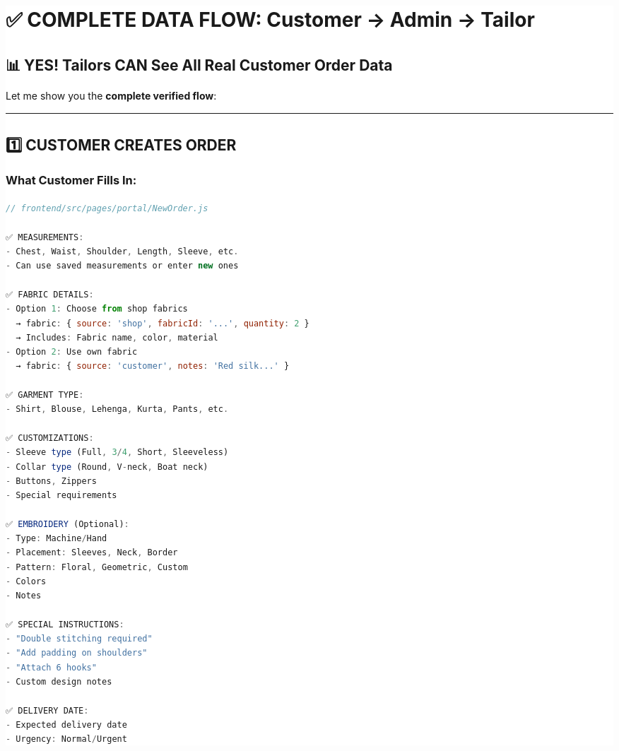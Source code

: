 # ✅ COMPLETE DATA FLOW: Customer → Admin → Tailor

## 📊 **YES! Tailors CAN See All Real Customer Order Data**

Let me show you the **complete verified flow**:

---

## 1️⃣ **CUSTOMER CREATES ORDER** 

### What Customer Fills In:

```javascript
// frontend/src/pages/portal/NewOrder.js

✅ MEASUREMENTS:
- Chest, Waist, Shoulder, Length, Sleeve, etc.
- Can use saved measurements or enter new ones

✅ FABRIC DETAILS:
- Option 1: Choose from shop fabrics
  → fabric: { source: 'shop', fabricId: '...', quantity: 2 }
  → Includes: Fabric name, color, material
- Option 2: Use own fabric
  → fabric: { source: 'customer', notes: 'Red silk...' }

✅ GARMENT TYPE:
- Shirt, Blouse, Lehenga, Kurta, Pants, etc.

✅ CUSTOMIZATIONS:
- Sleeve type (Full, 3/4, Short, Sleeveless)
- Collar type (Round, V-neck, Boat neck)
- Buttons, Zippers
- Special requirements

✅ EMBROIDERY (Optional):
- Type: Machine/Hand
- Placement: Sleeves, Neck, Border
- Pattern: Floral, Geometric, Custom
- Colors
- Notes

✅ SPECIAL INSTRUCTIONS:
- "Double stitching required"
- "Add padding on shoulders"
- "Attach 6 hooks"
- Custom design notes

✅ DELIVERY DATE:
- Expected delivery date
- Urgency: Normal/Urgent
```
